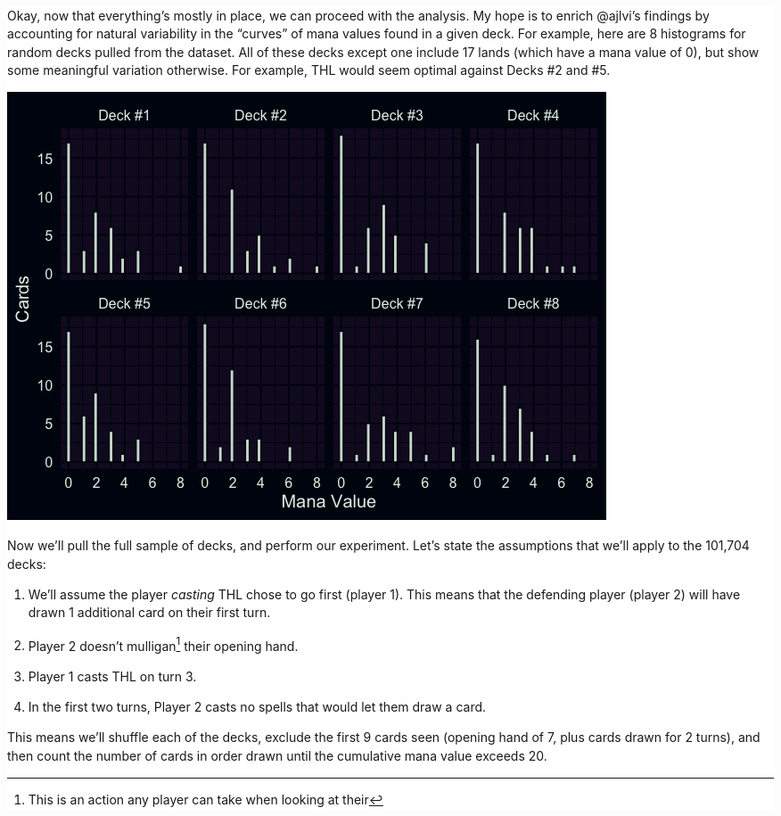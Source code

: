 Okay, now that everything’s mostly in place, we can proceed with the
analysis. My hope is to enrich @ajlvi’s findings by accounting for
natural variability in the “curves” of mana values found in a given
deck. For example, here are 8 histograms for random decks pulled from
the dataset. All of these decks except one include 17 lands (which have
a mana value of 0), but show some meaningful variation otherwise. For
example, THL would seem optimal against Decks \#2 and \#5.

<img src="./+page_files/mana-curves-1.png"
data-fig-alt="A small-miniatures display, illustrating the &quot;mana curves&quot; of 8 different decks. Most decks have 17 cards at 0 MV (lands), with the remaining 23 cards being between 2 and 3 MV." />



Now we’ll pull the full sample of decks, and perform our experiment.
Let’s state the assumptions that we’ll apply to the 101,704 decks:

1.  We’ll assume the player *casting* THL chose to go first (player 1).
    This means that the defending player (player 2) will have drawn 1
    additional card on their first turn.

2.  Player 2 doesn’t mulligan[^4] their opening hand.

3.  Player 1 casts THL on turn 3.

4.  In the first two turns, Player 2 casts no spells that would let them
    draw a card.

This means we’ll shuffle each of the decks, exclude the first 9 cards
seen (opening hand of 7, plus cards drawn for 2 turns), and then count
the number of cards in order drawn until the cumulative mana value
exceeds 20.


[^1]: They’re a good follow if you’re interested in number-crunching re:
[^2]: This is probably not enough to win the game with THL on its own.
[^3]: This seems to line up with a quick look at the distribution of
[^4]: This is an action any player can take when looking at their